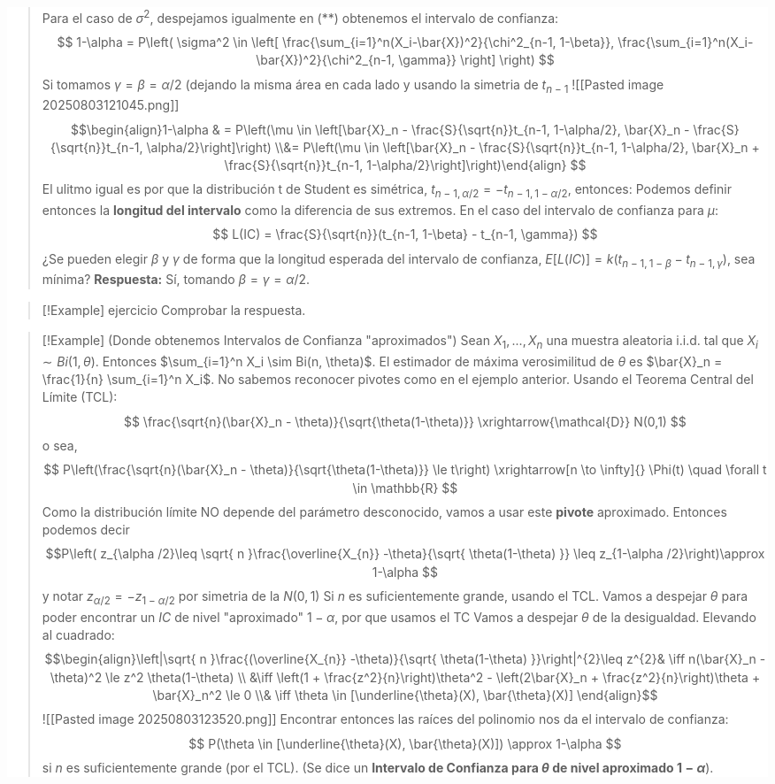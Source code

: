 >Para el caso de $\sigma^2$, despejamos igualmente en $(**)$ obtenemos el intervalo de confianza:
>$$ 1-\alpha = P\left( \sigma^2 \in \left[ \frac{\sum_{i=1}^n(X_i-\bar{X})^2}{\chi^2_{n-1, 1-\beta}}, \frac{\sum_{i=1}^n(X_i-\bar{X})^2}{\chi^2_{n-1, \gamma}} \right] \right) $$
>Si tomamos $\gamma = \beta = \alpha/2$ (dejando la misma área en cada lado y usando la simetria de $t_{n-1}$
>![[Pasted image 20250803121045.png]]
>$$\begin{align}1-\alpha & = P\left(\mu \in \left[\bar{X}_n - \frac{S}{\sqrt{n}}t_{n-1, 1-\alpha/2}, \bar{X}_n - \frac{S}{\sqrt{n}}t_{n-1, \alpha/2}\right]\right) \\&= P\left(\mu \in \left[\bar{X}_n - \frac{S}{\sqrt{n}}t_{n-1, 1-\alpha/2}, \bar{X}_n + \frac{S}{\sqrt{n}}t_{n-1, 1-\alpha/2}\right]\right)\end{align} $$
>El ulitmo igual es por que la distribución t de Student es simétrica, $t_{n-1, \alpha/2} = -t_{n-1, 1-\alpha/2}$, entonces:
>Podemos definir entonces la **longitud del intervalo** como la diferencia de sus extremos. En el caso del intervalo de confianza para $\mu$:
>$$ L(IC) = \frac{S}{\sqrt{n}}(t_{n-1, 1-\beta} - t_{n-1, \gamma}) $$
>¿Se pueden elegir $\beta$ y $\gamma$ de forma que la longitud esperada del intervalo de confianza, $E[L(IC)]=k(t_{n-1,1-\beta}-t_{n-1,\gamma})$, sea mínima?
>**Respuesta:** Sí, tomando $\beta = \gamma = \alpha/2$.

>[!Example] ejercicio
>Comprobar la respuesta.

>[!Example]
>(Donde obtenemos Intervalos de Confianza "aproximados")
>Sean $X_1, ..., X_n$ una muestra aleatoria i.i.d. tal que $X_i \sim Bi(1, \theta)$.
>Entonces $\sum_{i=1}^n X_i \sim Bi(n, \theta)$. El estimador de máxima verosimilitud de $\theta$ es $\bar{X}_n = \frac{1}{n} \sum_{i=1}^n X_i$.
>No sabemos reconocer pivotes como en el ejemplo anterior. Usando el Teorema Central del Límite (TCL):
>$$ \frac{\sqrt{n}(\bar{X}_n - \theta)}{\sqrt{\theta(1-\theta)}} \xrightarrow{\mathcal{D}} N(0,1) $$
>o sea,
>$$ P\left(\frac{\sqrt{n}(\bar{X}_n - \theta)}{\sqrt{\theta(1-\theta)}} \le t\right) \xrightarrow[n \to \infty]{} \Phi(t) \quad \forall t \in \mathbb{R} $$
>Como la distribución límite NO depende del parámetro desconocido, vamos a usar este **pivote** aproximado. Entonces podemos decir
>$$P\left( z_{\alpha /2}\leq \sqrt{ n }\frac{\overline{X_{n}} -\theta}{\sqrt{ \theta(1-\theta) }} \leq z_{1-\alpha /2}\right)\approx 1-\alpha $$
>y notar $z_{\alpha /2}=-z_{1-\alpha /2}$ por simetria de la $N(0,1)$
>Si $n$ es suficientemente grande, usando el TCL. Vamos a despejar $\theta$ para poder encontrar un $IC$ de nivel "aproximado" $1-\alpha$, por que usamos el TC
>Vamos a despejar $\theta$ de la desigualdad. Elevando al cuadrado:
>$$\begin{align}\left|\sqrt{ n }\frac{(\overline{X_{n}} -\theta)}{\sqrt{ \theta(1-\theta) }}\right|^{2}\leq z^{2}& \iff n(\bar{X}_n - \theta)^2 \le z^2 \theta(1-\theta) \\ &\iff \left(1 + \frac{z^2}{n}\right)\theta^2 - \left(2\bar{X}_n + \frac{z^2}{n}\right)\theta + \bar{X}_n^2 \le 0 \\& \iff  \theta \in [\underline{\theta}(X), \bar{\theta}(X)] \end{align}$$
>![[Pasted image 20250803123520.png]]
>Encontrar entonces las raíces del polinomio nos da el intervalo de confianza:
>$$ P(\theta \in [\underline{\theta}(X), \bar{\theta}(X)]) \approx 1-\alpha $$
>si $n$ es suficientemente grande (por el TCL).
>(Se dice un **Intervalo de Confianza para $\theta$ de nivel aproximado $1-\alpha$**).
